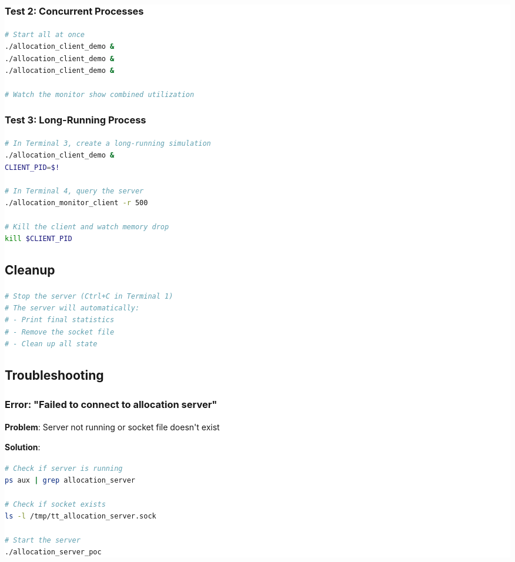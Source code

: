 ### Test 2: Concurrent Processes

```bash
# Start all at once
./allocation_client_demo &
./allocation_client_demo &
./allocation_client_demo &

# Watch the monitor show combined utilization
```

### Test 3: Long-Running Process

```bash
# In Terminal 3, create a long-running simulation
./allocation_client_demo &
CLIENT_PID=$!

# In Terminal 4, query the server
./allocation_monitor_client -r 500

# Kill the client and watch memory drop
kill $CLIENT_PID
```

## Cleanup

```bash
# Stop the server (Ctrl+C in Terminal 1)
# The server will automatically:
# - Print final statistics
# - Remove the socket file
# - Clean up all state
```

## Troubleshooting

### Error: "Failed to connect to allocation server"

**Problem**: Server not running or socket file doesn't exist

**Solution**:
```bash
# Check if server is running
ps aux | grep allocation_server

# Check if socket exists
ls -l /tmp/tt_allocation_server.sock

# Start the server
./allocation_server_poc
```
